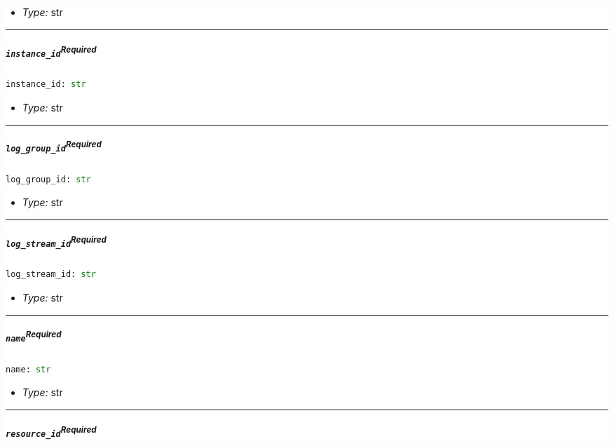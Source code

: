 - *Type:* str

---

##### `instance_id`<sup>Required</sup> <a name="instance_id" id="@cdktf/provider-opentelekomcloud.dataOpentelekomcloudErFlowLogsV3.DataOpentelekomcloudErFlowLogsV3.property.instanceId"></a>

```python
instance_id: str
```

- *Type:* str

---

##### `log_group_id`<sup>Required</sup> <a name="log_group_id" id="@cdktf/provider-opentelekomcloud.dataOpentelekomcloudErFlowLogsV3.DataOpentelekomcloudErFlowLogsV3.property.logGroupId"></a>

```python
log_group_id: str
```

- *Type:* str

---

##### `log_stream_id`<sup>Required</sup> <a name="log_stream_id" id="@cdktf/provider-opentelekomcloud.dataOpentelekomcloudErFlowLogsV3.DataOpentelekomcloudErFlowLogsV3.property.logStreamId"></a>

```python
log_stream_id: str
```

- *Type:* str

---

##### `name`<sup>Required</sup> <a name="name" id="@cdktf/provider-opentelekomcloud.dataOpentelekomcloudErFlowLogsV3.DataOpentelekomcloudErFlowLogsV3.property.name"></a>

```python
name: str
```

- *Type:* str

---

##### `resource_id`<sup>Required</sup> <a name="resource_id" id="@cdktf/provider-opentelekomcloud.dataOpentelekomcloudErFlowLogsV3.DataOpentelekomcloudErFlowLogsV3.property.resourceId"></a>
